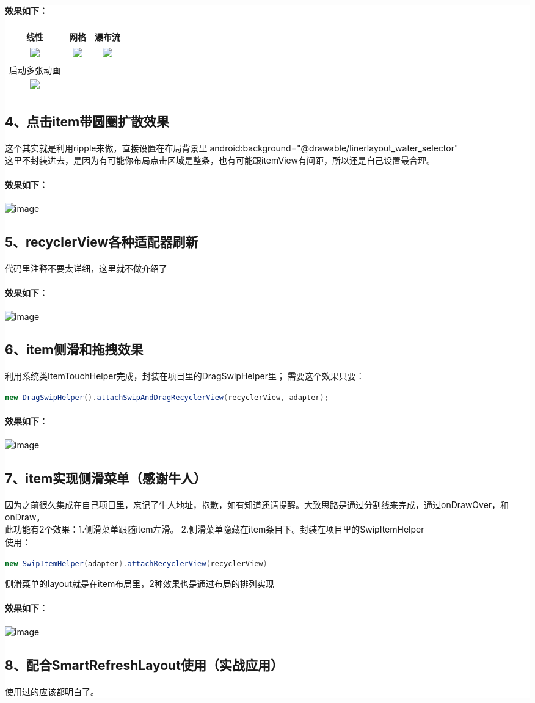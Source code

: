 #### 效果如下：
|线性|网格|瀑布流|
|:---:|:---:|:---:|
|![](https://github.com/lihangleo2/RandomRecycleView/blob/master/gifshow/5.animation_linear.gif)|![](https://github.com/lihangleo2/RandomRecycleView/blob/master/gifshow/6.animation_grid.gif)|![](https://github.com/lihangleo2/RandomRecycleView/blob/master/gifshow/7.animation_pull.gif)
|启动多张动画|
|![](https://github.com/lihangleo2/RandomRecycleView/blob/master/gifshow/8.animation_even.gif)|

## 4、点击item带圆圈扩散效果
这个其实就是利用ripple来做，直接设置在布局背景里 android:background="@drawable/linerlayout_water_selector"  
这里不封装进去，是因为有可能你布局点击区域是整条，也有可能跟itemView有间距，所以还是自己设置最合理。

#### 效果如下：
![image](https://github.com/lihangleo2/RandomRecycleView/blob/master/gifshow/9.ripper.gif)  

## 5、recyclerView各种适配器刷新
代码里注释不要太详细，这里就不做介绍了

#### 效果如下：
![image](https://github.com/lihangleo2/RandomRecycleView/blob/master/gifshow/10.notify.gif)  

## 6、item侧滑和拖拽效果
利用系统类ItemTouchHelper完成，封装在项目里的DragSwipHelper里；
需要这个效果只要：
```java
new DragSwipHelper().attachSwipAndDragRecyclerView(recyclerView, adapter);
```

#### 效果如下：
![image](https://github.com/lihangleo2/RandomRecycleView/blob/master/gifshow/11.swip.gif)  

## 7、item实现侧滑菜单（感谢牛人）
因为之前很久集成在自己项目里，忘记了牛人地址，抱歉，如有知道还请提醒。大致思路是通过分割线来完成，通过onDrawOver，和onDraw。  
此功能有2个效果：1.侧滑菜单跟随item左滑。  2.侧滑菜单隐藏在item条目下。封装在项目里的SwipItemHelper  
使用：
```java
new SwipItemHelper(adapter).attachRecyclerView(recyclerView)
```
侧滑菜单的layout就是在item布局里，2种效果也是通过布局的排列实现

#### 效果如下：
![image](https://github.com/lihangleo2/RandomRecycleView/blob/master/gifshow/12.swip_menu.gif)  

## 8、配合SmartRefreshLayout使用（实战应用）
使用过的应该都明白了。
